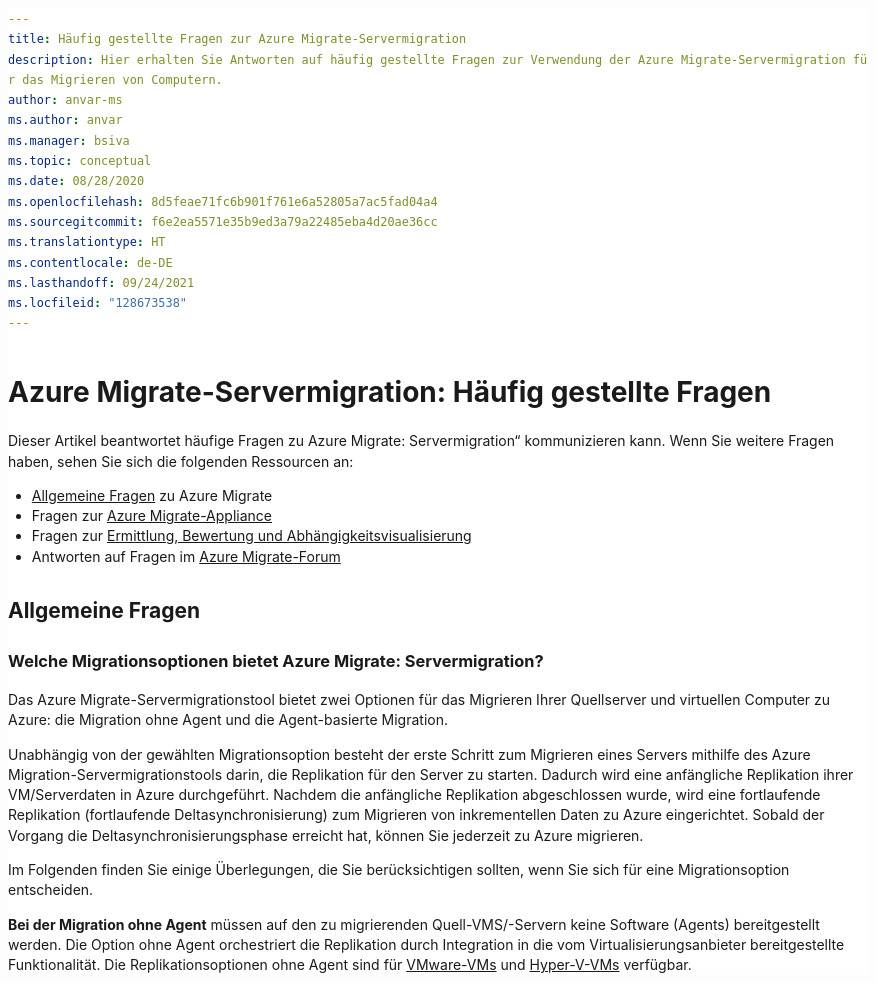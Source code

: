 ```yaml
---
title: Häufig gestellte Fragen zur Azure Migrate-Servermigration
description: Hier erhalten Sie Antworten auf häufig gestellte Fragen zur Verwendung der Azure Migrate-Servermigration für das Migrieren von Computern.
author: anvar-ms
ms.author: anvar
ms.manager: bsiva
ms.topic: conceptual
ms.date: 08/28/2020
ms.openlocfilehash: 8d5feae71fc6b901f761e6a52805a7ac5fad04a4
ms.sourcegitcommit: f6e2ea5571e35b9ed3a79a22485eba4d20ae36cc
ms.translationtype: HT
ms.contentlocale: de-DE
ms.lasthandoff: 09/24/2021
ms.locfileid: "128673538"
---
```

# <a name="azure-migrate-server-migration-common-questions"></a>Azure Migrate-Servermigration: Häufig gestellte Fragen

Dieser Artikel beantwortet häufige Fragen zu Azure Migrate: Servermigration“ kommunizieren kann. Wenn Sie weitere Fragen haben, sehen Sie sich die folgenden Ressourcen an:

- [Allgemeine Fragen](resources-faq.md) zu Azure Migrate
- Fragen zur [Azure Migrate-Appliance](common-questions-appliance.md)
- Fragen zur [Ermittlung, Bewertung und Abhängigkeitsvisualisierung](common-questions-discovery-assessment.md)
- Antworten auf Fragen im [Azure Migrate-Forum](https://aka.ms/AzureMigrateForum)

## <a name="general-questions"></a>Allgemeine Fragen


### <a name="what-are-the-migration-options-in-azure-migrate-server-migration"></a>Welche Migrationsoptionen bietet Azure Migrate: Servermigration?

Das Azure Migrate-Servermigrationstool bietet zwei Optionen für das Migrieren Ihrer Quellserver und virtuellen Computer zu Azure: die Migration ohne Agent und die Agent-basierte Migration.

Unabhängig von der gewählten Migrationsoption besteht der erste Schritt zum Migrieren eines Servers mithilfe des Azure Migration-Servermigrationstools darin, die Replikation für den Server zu starten. Dadurch wird eine anfängliche Replikation ihrer VM/Serverdaten in Azure durchgeführt. Nachdem die anfängliche Replikation abgeschlossen wurde, wird eine fortlaufende Replikation (fortlaufende Deltasynchronisierung) zum Migrieren von inkrementellen Daten zu Azure eingerichtet. Sobald der Vorgang die Deltasynchronisierungsphase erreicht hat, können Sie jederzeit zu Azure migrieren.  

Im Folgenden finden Sie einige Überlegungen, die Sie berücksichtigen sollten, wenn Sie sich für eine Migrationsoption entscheiden.

**Bei der Migration ohne Agent** müssen auf den zu migrierenden Quell-VMS/-Servern keine Software (Agents) bereitgestellt werden. Die Option ohne Agent orchestriert die Replikation durch Integration in die vom Virtualisierungsanbieter bereitgestellte Funktionalität.
Die Replikationsoptionen ohne Agent sind für [VMware-VMs](./tutorial-migrate-vmware.md) und [Hyper-V-VMs](./tutorial-migrate-hyper-v.md) verfügbar.
